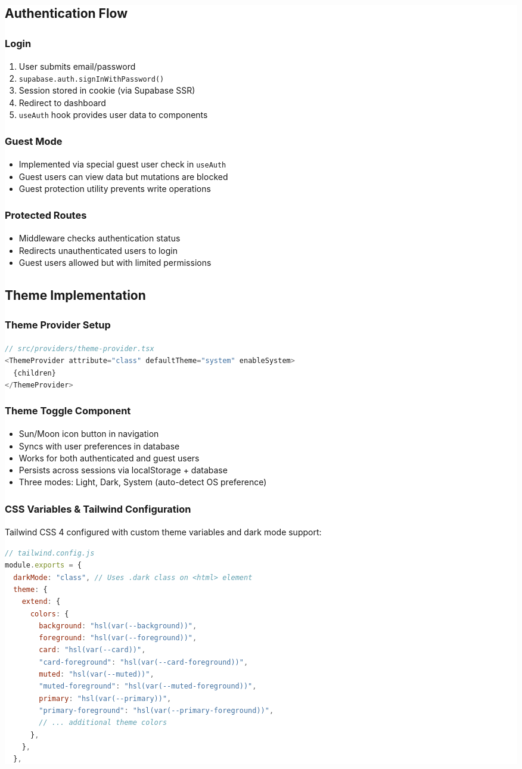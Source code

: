 ## Authentication Flow

### Login

1. User submits email/password
2. `supabase.auth.signInWithPassword()`
3. Session stored in cookie (via Supabase SSR)
4. Redirect to dashboard
5. `useAuth` hook provides user data to components

### Guest Mode

- Implemented via special guest user check in `useAuth`
- Guest users can view data but mutations are blocked
- Guest protection utility prevents write operations

### Protected Routes

- Middleware checks authentication status
- Redirects unauthenticated users to login
- Guest users allowed but with limited permissions

## Theme Implementation

### Theme Provider Setup

```typescript
// src/providers/theme-provider.tsx
<ThemeProvider attribute="class" defaultTheme="system" enableSystem>
  {children}
</ThemeProvider>
```

### Theme Toggle Component

- Sun/Moon icon button in navigation
- Syncs with user preferences in database
- Works for both authenticated and guest users
- Persists across sessions via localStorage + database
- Three modes: Light, Dark, System (auto-detect OS preference)

### CSS Variables & Tailwind Configuration

Tailwind CSS 4 configured with custom theme variables and dark mode support:

```javascript
// tailwind.config.js
module.exports = {
  darkMode: "class", // Uses .dark class on <html> element
  theme: {
    extend: {
      colors: {
        background: "hsl(var(--background))",
        foreground: "hsl(var(--foreground))",
        card: "hsl(var(--card))",
        "card-foreground": "hsl(var(--card-foreground))",
        muted: "hsl(var(--muted))",
        "muted-foreground": "hsl(var(--muted-foreground))",
        primary: "hsl(var(--primary))",
        "primary-foreground": "hsl(var(--primary-foreground))",
        // ... additional theme colors
      },
    },
  },
```